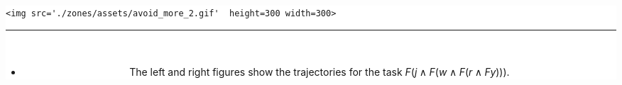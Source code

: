     <img src='./zones/assets/avoid_more_2.gif'  height=300 width=300>
</p>
<center>
<hr><br>
</figure>

* The left and right figures show the trajectories for the task $F(j \wedge F(w \wedge F(r \wedge Fy)))$.
<figure>
<p align='center'>